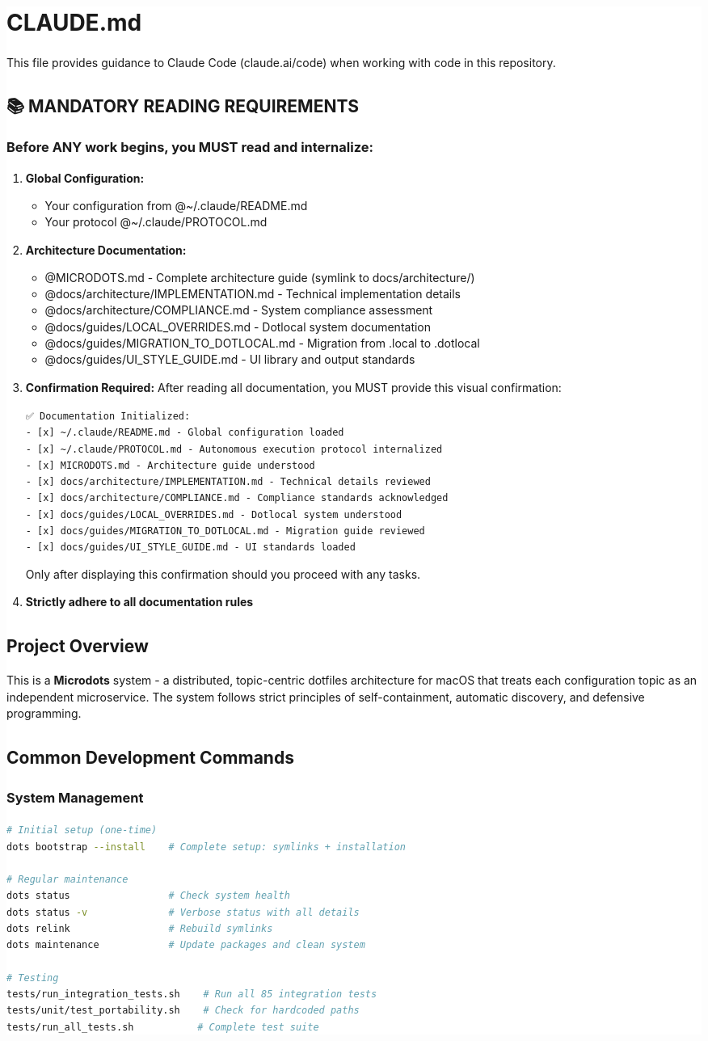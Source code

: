 # CLAUDE.md

This file provides guidance to Claude Code (claude.ai/code) when working with code in this repository.

## 📚 MANDATORY READING REQUIREMENTS

### Before ANY work begins, you MUST read and internalize:

1. **Global Configuration:**
   - Your configuration from @~/.claude/README.md
   - Your protocol @~/.claude/PROTOCOL.md

2. **Architecture Documentation:**
   - @MICRODOTS.md - Complete architecture guide (symlink to docs/architecture/)
   - @docs/architecture/IMPLEMENTATION.md - Technical implementation details
   - @docs/architecture/COMPLIANCE.md - System compliance assessment
   - @docs/guides/LOCAL_OVERRIDES.md - Dotlocal system documentation
   - @docs/guides/MIGRATION_TO_DOTLOCAL.md - Migration from .local to .dotlocal
   - @docs/guides/UI_STYLE_GUIDE.md - UI library and output standards

3. **Confirmation Required:**
   After reading all documentation, you MUST provide this visual confirmation:
   ```
   ✅ Documentation Initialized:
   - [x] ~/.claude/README.md - Global configuration loaded
   - [x] ~/.claude/PROTOCOL.md - Autonomous execution protocol internalized
   - [x] MICRODOTS.md - Architecture guide understood
   - [x] docs/architecture/IMPLEMENTATION.md - Technical details reviewed
   - [x] docs/architecture/COMPLIANCE.md - Compliance standards acknowledged
   - [x] docs/guides/LOCAL_OVERRIDES.md - Dotlocal system understood
   - [x] docs/guides/MIGRATION_TO_DOTLOCAL.md - Migration guide reviewed
   - [x] docs/guides/UI_STYLE_GUIDE.md - UI standards loaded
   ```
   
   Only after displaying this confirmation should you proceed with any tasks.

4. **Strictly adhere to all documentation rules**

## Project Overview

This is a **Microdots** system - a distributed, topic-centric dotfiles architecture for macOS that treats each configuration topic as an independent microservice. The system follows strict principles of self-containment, automatic discovery, and defensive programming.

## Common Development Commands

### System Management

```bash
# Initial setup (one-time)
dots bootstrap --install    # Complete setup: symlinks + installation

# Regular maintenance
dots status                 # Check system health
dots status -v              # Verbose status with all details
dots relink                 # Rebuild symlinks
dots maintenance            # Update packages and clean system

# Testing
tests/run_integration_tests.sh    # Run all 85 integration tests
tests/unit/test_portability.sh    # Check for hardcoded paths
tests/run_all_tests.sh           # Complete test suite
```